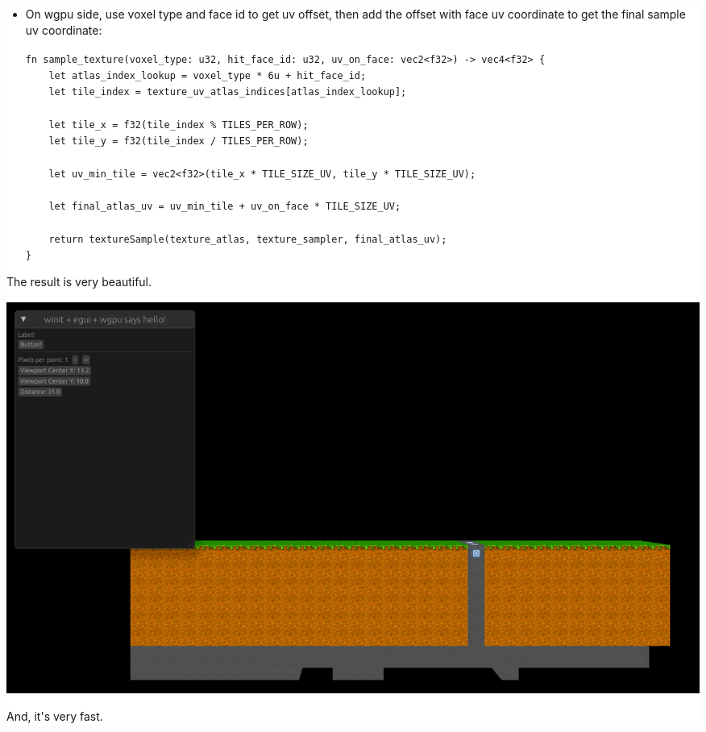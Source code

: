 - On wgpu side, use voxel type and face id to get uv offset, then add the offset with face uv coordinate to get the final sample uv coordinate:

  ```wgsl
  fn sample_texture(voxel_type: u32, hit_face_id: u32, uv_on_face: vec2<f32>) -> vec4<f32> {
      let atlas_index_lookup = voxel_type * 6u + hit_face_id;
      let tile_index = texture_uv_atlas_indices[atlas_index_lookup];

      let tile_x = f32(tile_index % TILES_PER_ROW);
      let tile_y = f32(tile_index / TILES_PER_ROW);

      let uv_min_tile = vec2<f32>(tile_x * TILE_SIZE_UV, tile_y * TILE_SIZE_UV);

      let final_atlas_uv = uv_min_tile + uv_on_face * TILE_SIZE_UV;

      return textureSample(texture_atlas, texture_sampler, final_atlas_uv);
  }
  ```

The result is very beautiful.

![ray_marching](ray_marching_2.png)

And, it's very fast.
